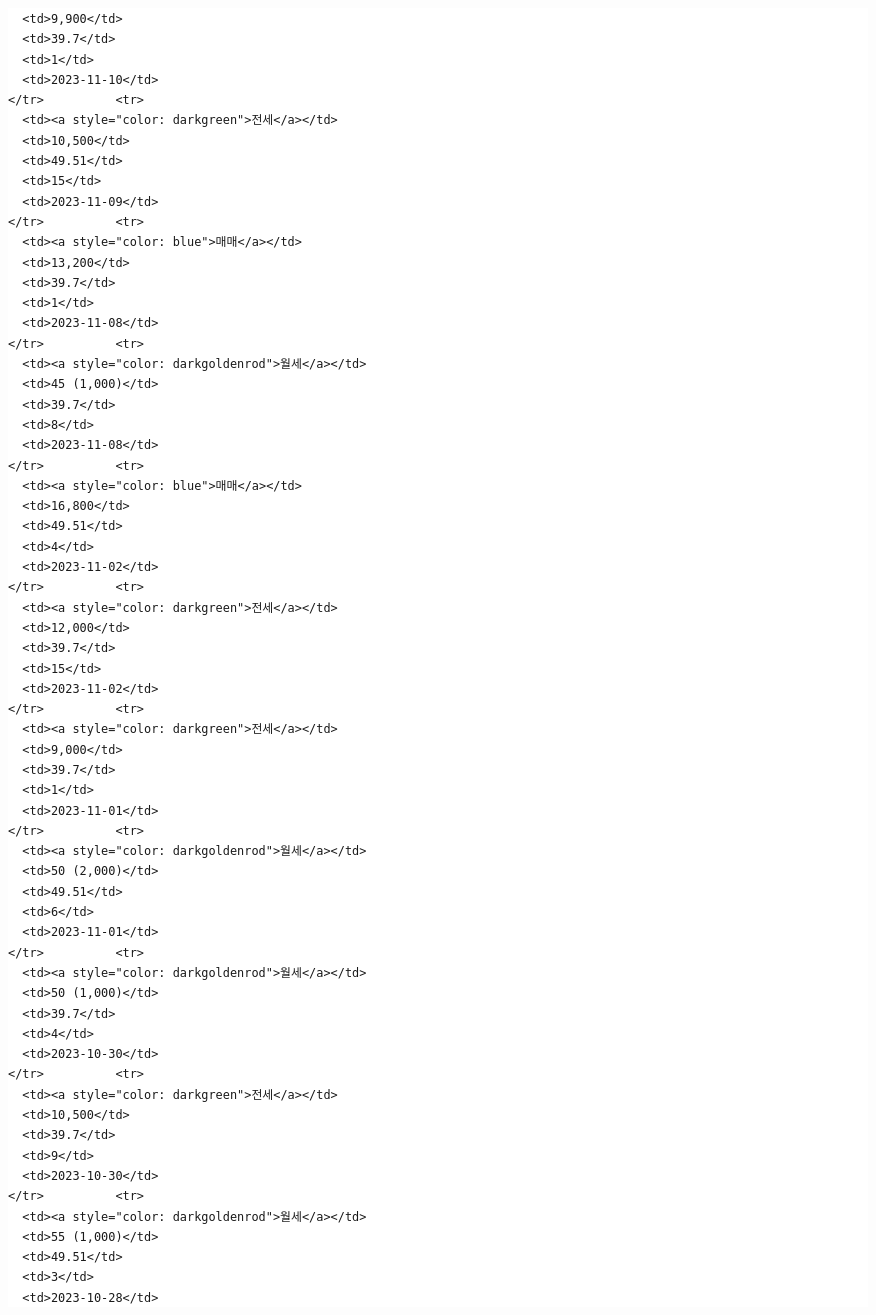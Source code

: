       <td>9,900</td>
      <td>39.7</td>
      <td>1</td>
      <td>2023-11-10</td>
    </tr>          <tr>
      <td><a style="color: darkgreen">전세</a></td>
      <td>10,500</td>
      <td>49.51</td>
      <td>15</td>
      <td>2023-11-09</td>
    </tr>          <tr>
      <td><a style="color: blue">매매</a></td>
      <td>13,200</td>
      <td>39.7</td>
      <td>1</td>
      <td>2023-11-08</td>
    </tr>          <tr>
      <td><a style="color: darkgoldenrod">월세</a></td>
      <td>45 (1,000)</td>
      <td>39.7</td>
      <td>8</td>
      <td>2023-11-08</td>
    </tr>          <tr>
      <td><a style="color: blue">매매</a></td>
      <td>16,800</td>
      <td>49.51</td>
      <td>4</td>
      <td>2023-11-02</td>
    </tr>          <tr>
      <td><a style="color: darkgreen">전세</a></td>
      <td>12,000</td>
      <td>39.7</td>
      <td>15</td>
      <td>2023-11-02</td>
    </tr>          <tr>
      <td><a style="color: darkgreen">전세</a></td>
      <td>9,000</td>
      <td>39.7</td>
      <td>1</td>
      <td>2023-11-01</td>
    </tr>          <tr>
      <td><a style="color: darkgoldenrod">월세</a></td>
      <td>50 (2,000)</td>
      <td>49.51</td>
      <td>6</td>
      <td>2023-11-01</td>
    </tr>          <tr>
      <td><a style="color: darkgoldenrod">월세</a></td>
      <td>50 (1,000)</td>
      <td>39.7</td>
      <td>4</td>
      <td>2023-10-30</td>
    </tr>          <tr>
      <td><a style="color: darkgreen">전세</a></td>
      <td>10,500</td>
      <td>39.7</td>
      <td>9</td>
      <td>2023-10-30</td>
    </tr>          <tr>
      <td><a style="color: darkgoldenrod">월세</a></td>
      <td>55 (1,000)</td>
      <td>49.51</td>
      <td>3</td>
      <td>2023-10-28</td>